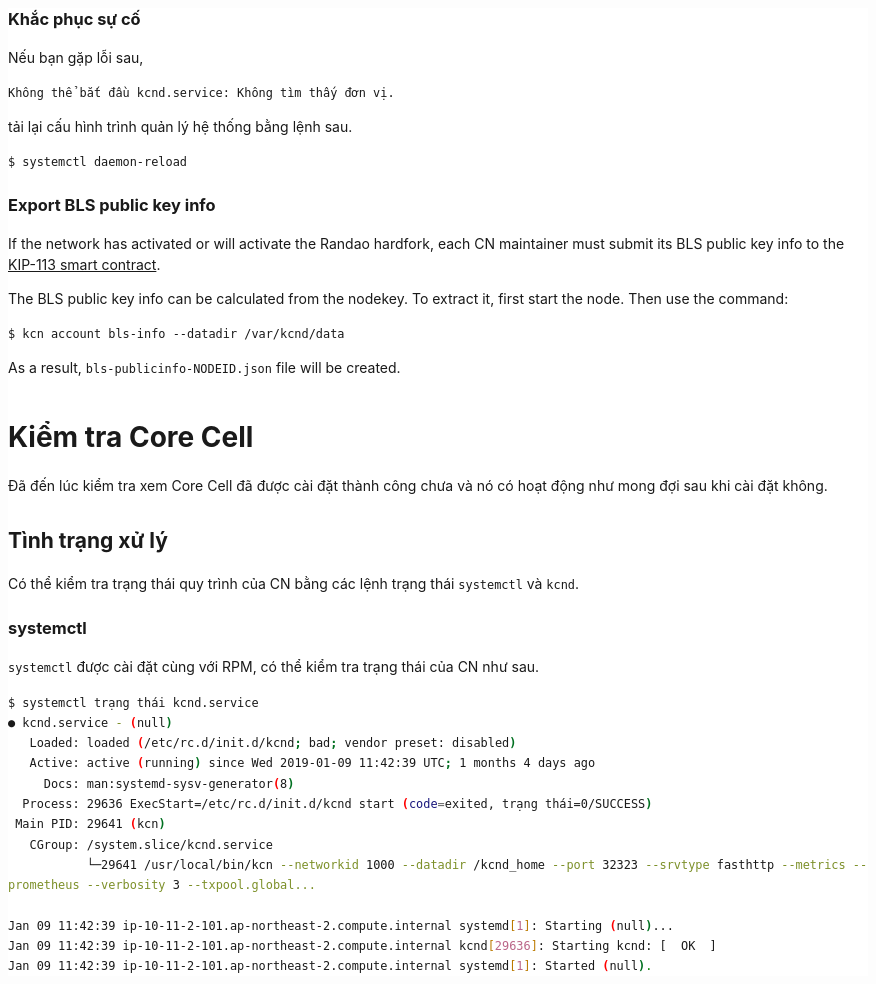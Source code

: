 ### Khắc phục sự cố <a id="troubleshooting"></a>

Nếu bạn gặp lỗi sau,

```bash
Không thể bắt đầu kcnd.service: Không tìm thấy đơn vị.
```

tải lại cấu hình trình quản lý hệ thống bằng lệnh sau.

```bash
$ systemctl daemon-reload
```

### Export BLS public key info <a id="export-bls-public-key-info"></a>

If the network has activated or will activate the Randao hardfork, each CN maintainer must submit its BLS public key info to the [KIP-113 smart contract](https://kips.klaytn.foundation/KIPs/kip-113).

The BLS public key info can be calculated from the nodekey. To extract it, first start the node. Then use the command:

```
$ kcn account bls-info --datadir /var/kcnd/data
```

As a result, `bls-publicinfo-NODEID.json` file will be created.

# Kiểm tra Core Cell <a id="testing-the-core-cell"></a>

Đã đến lúc kiểm tra xem Core Cell đã được cài đặt thành công chưa và nó có hoạt động như mong đợi sau khi cài đặt không.

## Tình trạng xử lý <a id="process-status"></a>

Có thể kiểm tra trạng thái quy trình của CN bằng các lệnh trạng thái `systemctl` và `kcnd`.

### systemctl <a id="systemctl"></a>

`systemctl` được cài đặt cùng với RPM, có thể kiểm tra trạng thái của CN như sau.

```bash
$ systemctl trạng thái kcnd.service
● kcnd.service - (null)
   Loaded: loaded (/etc/rc.d/init.d/kcnd; bad; vendor preset: disabled)
   Active: active (running) since Wed 2019-01-09 11:42:39 UTC; 1 months 4 days ago
     Docs: man:systemd-sysv-generator(8)
  Process: 29636 ExecStart=/etc/rc.d/init.d/kcnd start (code=exited, trạng thái=0/SUCCESS)
 Main PID: 29641 (kcn)
   CGroup: /system.slice/kcnd.service
           └─29641 /usr/local/bin/kcn --networkid 1000 --datadir /kcnd_home --port 32323 --srvtype fasthttp --metrics --prometheus --verbosity 3 --txpool.global...

Jan 09 11:42:39 ip-10-11-2-101.ap-northeast-2.compute.internal systemd[1]: Starting (null)...
Jan 09 11:42:39 ip-10-11-2-101.ap-northeast-2.compute.internal kcnd[29636]: Starting kcnd: [  OK  ]
Jan 09 11:42:39 ip-10-11-2-101.ap-northeast-2.compute.internal systemd[1]: Started (null).
```
